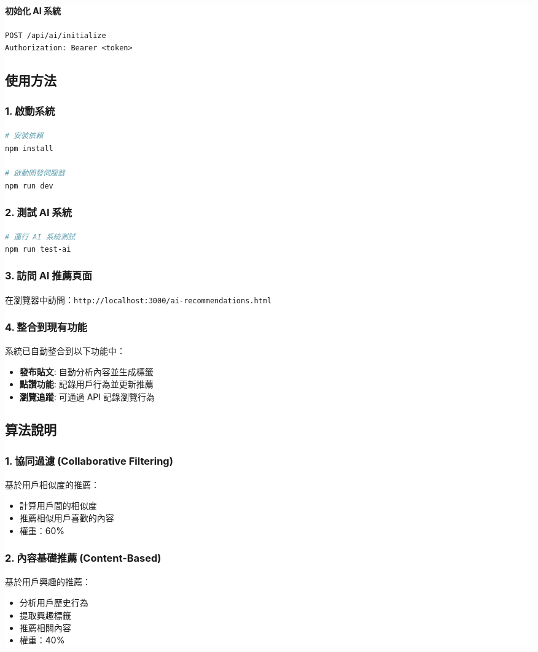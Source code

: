 #### 初始化 AI 系統
```
POST /api/ai/initialize
Authorization: Bearer <token>
```

## 使用方法

### 1. 啟動系統

```bash
# 安裝依賴
npm install

# 啟動開發伺服器
npm run dev
```

### 2. 測試 AI 系統

```bash
# 運行 AI 系統測試
npm run test-ai
```

### 3. 訪問 AI 推薦頁面

在瀏覽器中訪問：`http://localhost:3000/ai-recommendations.html`

### 4. 整合到現有功能

系統已自動整合到以下功能中：

- **發布貼文**: 自動分析內容並生成標籤
- **點讚功能**: 記錄用戶行為並更新推薦
- **瀏覽追蹤**: 可通過 API 記錄瀏覽行為

## 算法說明

### 1. 協同過濾 (Collaborative Filtering)

基於用戶相似度的推薦：
- 計算用戶間的相似度
- 推薦相似用戶喜歡的內容
- 權重：60%

### 2. 內容基礎推薦 (Content-Based)

基於用戶興趣的推薦：
- 分析用戶歷史行為
- 提取興趣標籤
- 推薦相關內容
- 權重：40%
